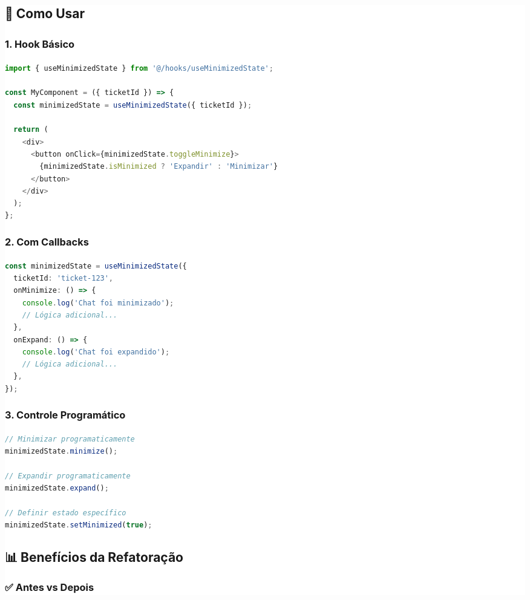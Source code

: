 ## 🔧 Como Usar

### 1. **Hook Básico**
```typescript
import { useMinimizedState } from '@/hooks/useMinimizedState';

const MyComponent = ({ ticketId }) => {
  const minimizedState = useMinimizedState({ ticketId });
  
  return (
    <div>
      <button onClick={minimizedState.toggleMinimize}>
        {minimizedState.isMinimized ? 'Expandir' : 'Minimizar'}
      </button>
    </div>
  );
};
```

### 2. **Com Callbacks**
```typescript
const minimizedState = useMinimizedState({
  ticketId: 'ticket-123',
  onMinimize: () => {
    console.log('Chat foi minimizado');
    // Lógica adicional...
  },
  onExpand: () => {
    console.log('Chat foi expandido');
    // Lógica adicional...
  },
});
```

### 3. **Controle Programático**
```typescript
// Minimizar programaticamente
minimizedState.minimize();

// Expandir programaticamente
minimizedState.expand();

// Definir estado específico
minimizedState.setMinimized(true);
```

## 📊 Benefícios da Refatoração

### ✅ **Antes vs Depois**
